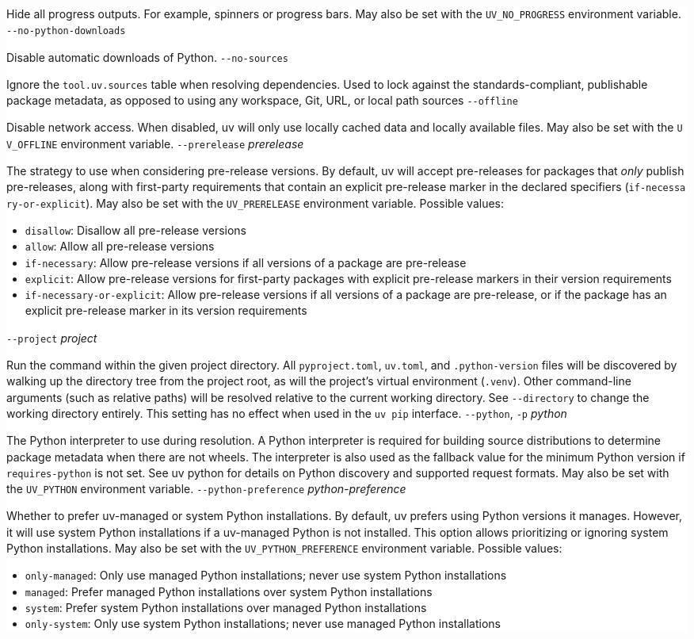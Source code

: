 Hide all progress outputs.
For example, spinners or progress bars.
May also be set with the `UV_NO_PROGRESS` environment variable.
`--no-python-downloads`
    
Disable automatic downloads of Python.
`--no-sources`
    
Ignore the `tool.uv.sources` table when resolving dependencies. Used to lock against the standards-compliant, publishable package metadata, as opposed to using any workspace, Git, URL, or local path sources
`--offline`
    
Disable network access.
When disabled, uv will only use locally cached data and locally available files.
May also be set with the `UV_OFFLINE` environment variable.
`--prerelease` _prerelease_
    
The strategy to use when considering pre-release versions.
By default, uv will accept pre-releases for packages that _only_ publish pre-releases, along with first-party requirements that contain an explicit pre-release marker in the declared specifiers (`if-necessary-or-explicit`).
May also be set with the `UV_PRERELEASE` environment variable.
Possible values:
  * `disallow`: Disallow all pre-release versions
  * `allow`: Allow all pre-release versions
  * `if-necessary`: Allow pre-release versions if all versions of a package are pre-release
  * `explicit`: Allow pre-release versions for first-party packages with explicit pre-release markers in their version requirements
  * `if-necessary-or-explicit`: Allow pre-release versions if all versions of a package are pre-release, or if the package has an explicit pre-release marker in its version requirements


`--project` _project_
    
Run the command within the given project directory.
All `pyproject.toml`, `uv.toml`, and `.python-version` files will be discovered by walking up the directory tree from the project root, as will the project’s virtual environment (`.venv`).
Other command-line arguments (such as relative paths) will be resolved relative to the current working directory.
See `--directory` to change the working directory entirely.
This setting has no effect when used in the `uv pip` interface.
`--python`, `-p` _python_
    
The Python interpreter to use during resolution.
A Python interpreter is required for building source distributions to determine package metadata when there are not wheels.
The interpreter is also used as the fallback value for the minimum Python version if `requires-python` is not set.
See uv python for details on Python discovery and supported request formats.
May also be set with the `UV_PYTHON` environment variable.
`--python-preference` _python-preference_
    
Whether to prefer uv-managed or system Python installations.
By default, uv prefers using Python versions it manages. However, it will use system Python installations if a uv-managed Python is not installed. This option allows prioritizing or ignoring system Python installations.
May also be set with the `UV_PYTHON_PREFERENCE` environment variable.
Possible values:
  * `only-managed`: Only use managed Python installations; never use system Python installations
  * `managed`: Prefer managed Python installations over system Python installations
  * `system`: Prefer system Python installations over managed Python installations
  * `only-system`: Only use system Python installations; never use managed Python installations
